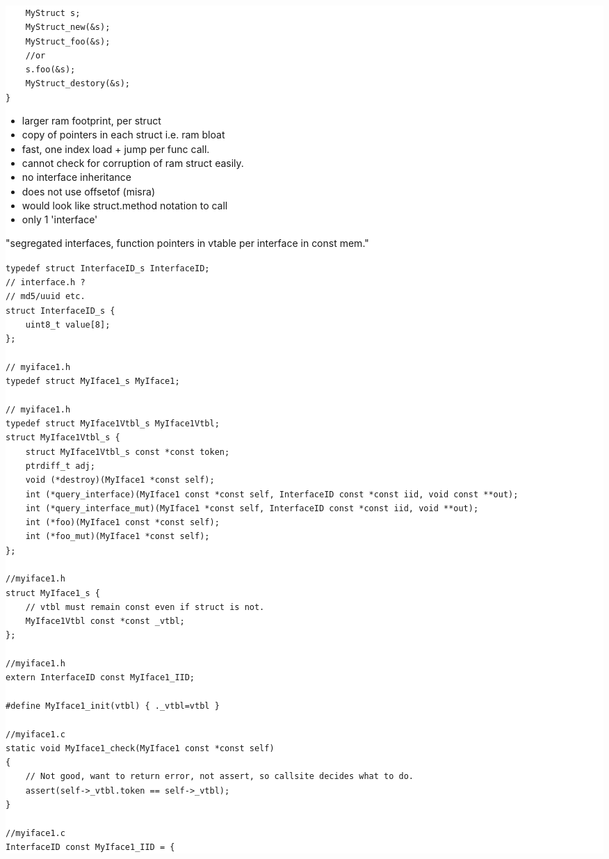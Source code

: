 ```
    MyStruct s;
    MyStruct_new(&s);
    MyStruct_foo(&s);
    //or
    s.foo(&s);
    MyStruct_destory(&s);
}
```
 - larger ram footprint, per struct
 - copy of pointers in each struct i.e. ram bloat
 - fast, one index load + jump per func call.
 - cannot check for corruption of ram struct easily.
 - no interface inheritance
 - does not use offsetof (misra)
 - would look like struct.method notation to call
 - only 1 'interface'



"segregated interfaces, function pointers in vtable per interface in const mem."
```
typedef struct InterfaceID_s InterfaceID;
// interface.h ?
// md5/uuid etc.
struct InterfaceID_s {
    uint8_t value[8];
};

// myiface1.h
typedef struct MyIface1_s MyIface1;

// myiface1.h
typedef struct MyIface1Vtbl_s MyIface1Vtbl;
struct MyIface1Vtbl_s {
    struct MyIface1Vtbl_s const *const token;
    ptrdiff_t adj;
    void (*destroy)(MyIface1 *const self);
    int (*query_interface)(MyIface1 const *const self, InterfaceID const *const iid, void const **out);
    int (*query_interface_mut)(MyIface1 *const self, InterfaceID const *const iid, void **out);
    int (*foo)(MyIface1 const *const self);
    int (*foo_mut)(MyIface1 *const self);
};

//myiface1.h
struct MyIface1_s {
    // vtbl must remain const even if struct is not.
    MyIface1Vtbl const *const _vtbl;
};

//myiface1.h
extern InterfaceID const MyIface1_IID;

#define MyIface1_init(vtbl) { ._vtbl=vtbl }

//myiface1.c
static void MyIface1_check(MyIface1 const *const self)
{
    // Not good, want to return error, not assert, so callsite decides what to do.
    assert(self->_vtbl.token == self->_vtbl);
}

//myiface1.c
InterfaceID const MyIface1_IID = {
```